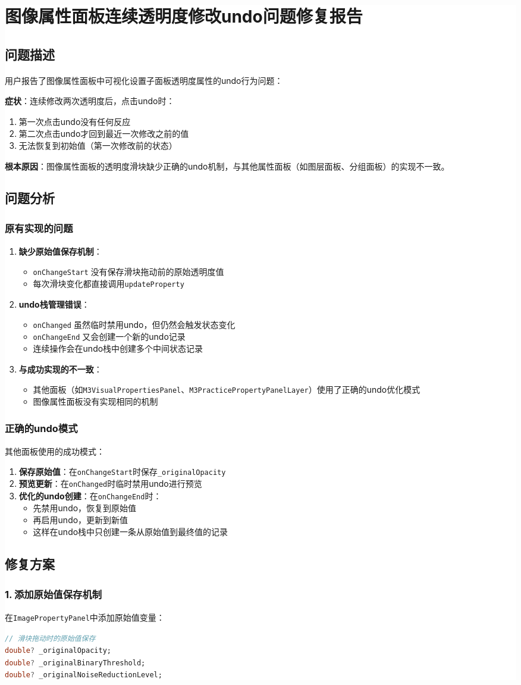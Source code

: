 # 图像属性面板连续透明度修改undo问题修复报告

## 问题描述

用户报告了图像属性面板中可视化设置子面板透明度属性的undo行为问题：

**症状**：连续修改两次透明度后，点击undo时：

1. 第一次点击undo没有任何反应
2. 第二次点击undo才回到最近一次修改之前的值
3. 无法恢复到初始值（第一次修改前的状态）

**根本原因**：图像属性面板的透明度滑块缺少正确的undo机制，与其他属性面板（如图层面板、分组面板）的实现不一致。

## 问题分析

### 原有实现的问题

1. **缺少原始值保存机制**：
   - `onChangeStart` 没有保存滑块拖动前的原始透明度值
   - 每次滑块变化都直接调用`updateProperty`

2. **undo栈管理错误**：
   - `onChanged` 虽然临时禁用undo，但仍然会触发状态变化
   - `onChangeEnd` 又会创建一个新的undo记录
   - 连续操作会在undo栈中创建多个中间状态记录

3. **与成功实现的不一致**：
   - 其他面板（如`M3VisualPropertiesPanel`、`M3PracticePropertyPanelLayer`）使用了正确的undo优化模式
   - 图像属性面板没有实现相同的机制

### 正确的undo模式

其他面板使用的成功模式：

1. **保存原始值**：在`onChangeStart`时保存`_originalOpacity`
2. **预览更新**：在`onChanged`时临时禁用undo进行预览
3. **优化的undo创建**：在`onChangeEnd`时：
   - 先禁用undo，恢复到原始值
   - 再启用undo，更新到新值
   - 这样在undo栈中只创建一条从原始值到最终值的记录

## 修复方案

### 1. 添加原始值保存机制

在`ImagePropertyPanel`中添加原始值变量：

```dart
// 滑块拖动时的原始值保存
double? _originalOpacity;
double? _originalBinaryThreshold;
double? _originalNoiseReductionLevel;
```
